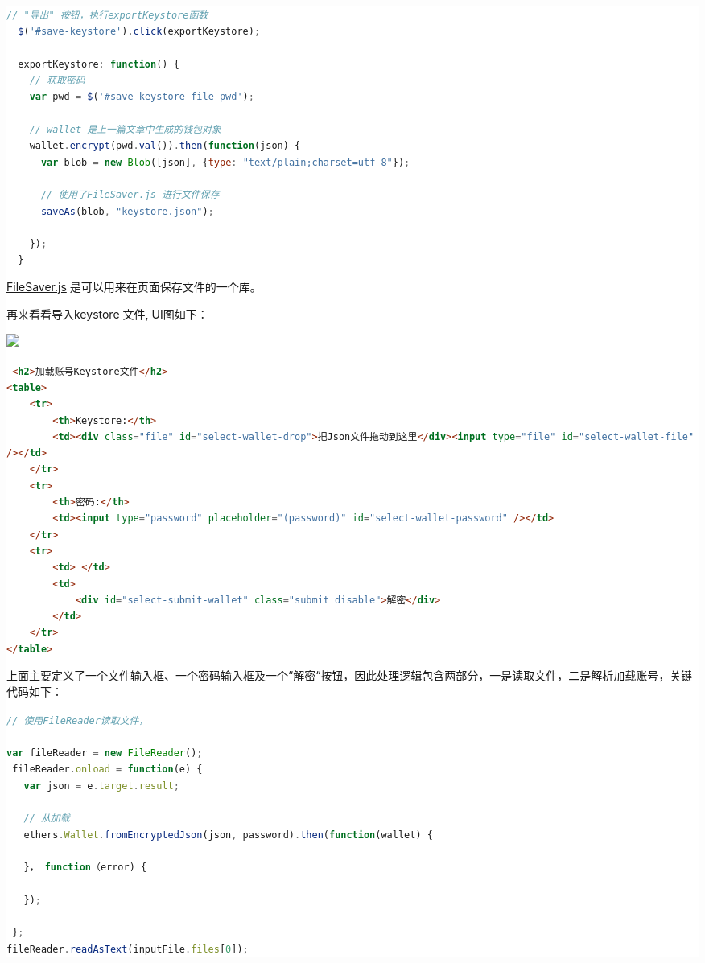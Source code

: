 ```js
// "导出" 按钮，执行exportKeystore函数
  $('#save-keystore').click(exportKeystore);

  exportKeystore: function() {
    // 获取密码
    var pwd = $('#save-keystore-file-pwd');

    // wallet 是上一篇文章中生成的钱包对象
    wallet.encrypt(pwd.val()).then(function(json) {
      var blob = new Blob([json], {type: "text/plain;charset=utf-8"});

      // 使用了FileSaver.js 进行文件保存
      saveAs(blob, "keystore.json");

    });
  }

```

[FileSaver.js](https://github.com/eligrey/FileSaver.js) 是可以用来在页面保存文件的一个库。

再来看看导入keystore 文件, UI图如下：

![](https://img.learnblockchain.cn/2018/15402647159310.jpg!wl)


```html
 <h2>加载账号Keystore文件</h2>
<table>
    <tr>
        <th>Keystore:</th>
        <td><div class="file" id="select-wallet-drop">把Json文件拖动到这里</div><input type="file" id="select-wallet-file" /></td>
    </tr>
    <tr>
        <th>密码:</th>
        <td><input type="password" placeholder="(password)" id="select-wallet-password" /></td>
    </tr>
    <tr>
        <td> </td>
        <td>
            <div id="select-submit-wallet" class="submit disable">解密</div>
        </td>
    </tr>
</table>
```

上面主要定义了一个文件输入框、一个密码输入框及一个“解密“按钮，因此处理逻辑包含两部分，一是读取文件，二是解析加载账号，关键代码如下：

 ```js
 // 使用FileReader读取文件，

var fileReader = new FileReader();
  fileReader.onload = function(e) {
    var json = e.target.result;

    // 从加载
    ethers.Wallet.fromEncryptedJson(json, password).then(function(wallet) {

    }， function（error) {

    });

  };
fileReader.readAsText(inputFile.files[0]);

 ```